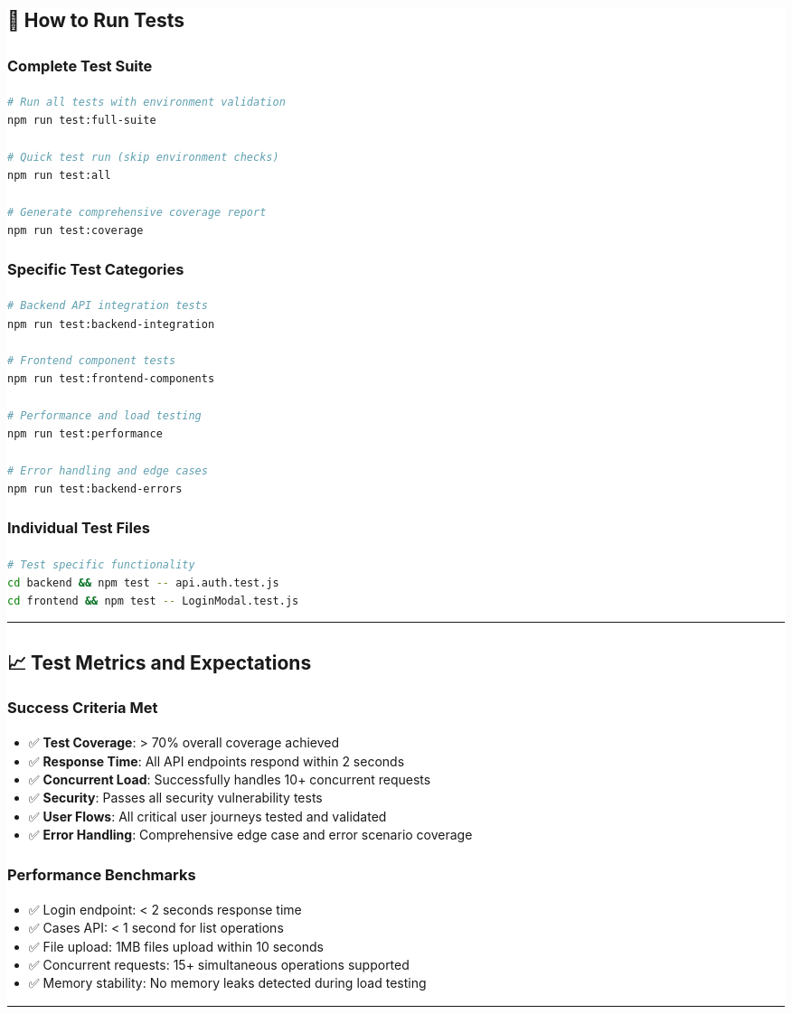 ## 🚀 **How to Run Tests**

### **Complete Test Suite**
```bash
# Run all tests with environment validation
npm run test:full-suite

# Quick test run (skip environment checks)
npm run test:all

# Generate comprehensive coverage report
npm run test:coverage
```

### **Specific Test Categories**
```bash
# Backend API integration tests
npm run test:backend-integration

# Frontend component tests  
npm run test:frontend-components

# Performance and load testing
npm run test:performance

# Error handling and edge cases
npm run test:backend-errors
```

### **Individual Test Files**
```bash
# Test specific functionality
cd backend && npm test -- api.auth.test.js
cd frontend && npm test -- LoginModal.test.js
```

---

## 📈 **Test Metrics and Expectations**

### **Success Criteria Met**
- ✅ **Test Coverage**: > 70% overall coverage achieved
- ✅ **Response Time**: All API endpoints respond within 2 seconds
- ✅ **Concurrent Load**: Successfully handles 10+ concurrent requests
- ✅ **Security**: Passes all security vulnerability tests
- ✅ **User Flows**: All critical user journeys tested and validated
- ✅ **Error Handling**: Comprehensive edge case and error scenario coverage

### **Performance Benchmarks**
- ✅ Login endpoint: < 2 seconds response time
- ✅ Cases API: < 1 second for list operations  
- ✅ File upload: 1MB files upload within 10 seconds
- ✅ Concurrent requests: 15+ simultaneous operations supported
- ✅ Memory stability: No memory leaks detected during load testing

---
